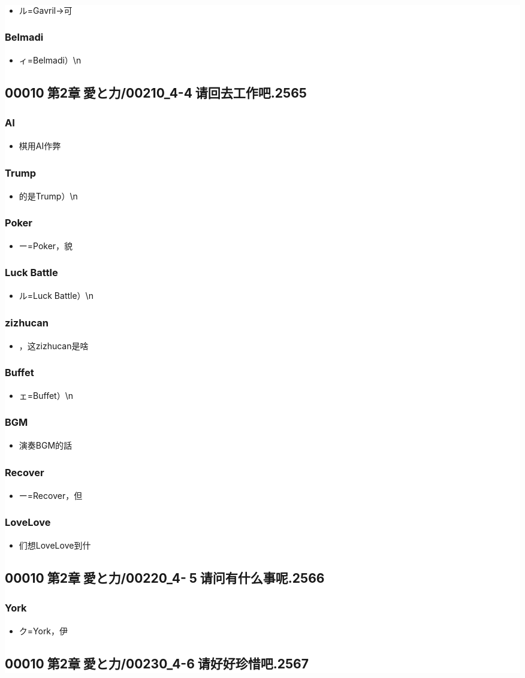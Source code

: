 - ル=Gavril→可

### Belmadi

- ィ=Belmadi）\n


## 00010 第2章 愛と力/00210_4-4 请回去工作吧.2565

### AI

- 棋用AI作弊

### Trump

- 的是Trump）\n

### Poker

- ー=Poker，貌

### Luck Battle

- ル=Luck Battle）\n

### zizhucan

- ，这zizhucan是啥

### Buffet

- ェ=Buffet）\n

### BGM

- 演奏BGM的話

### Recover

- ー=Recover，但

### LoveLove

- 们想LoveLove到什


## 00010 第2章 愛と力/00220_4- 5 请问有什么事呢.2566

### York

- ク=York，伊


## 00010 第2章 愛と力/00230_4-6 请好好珍惜吧.2567
